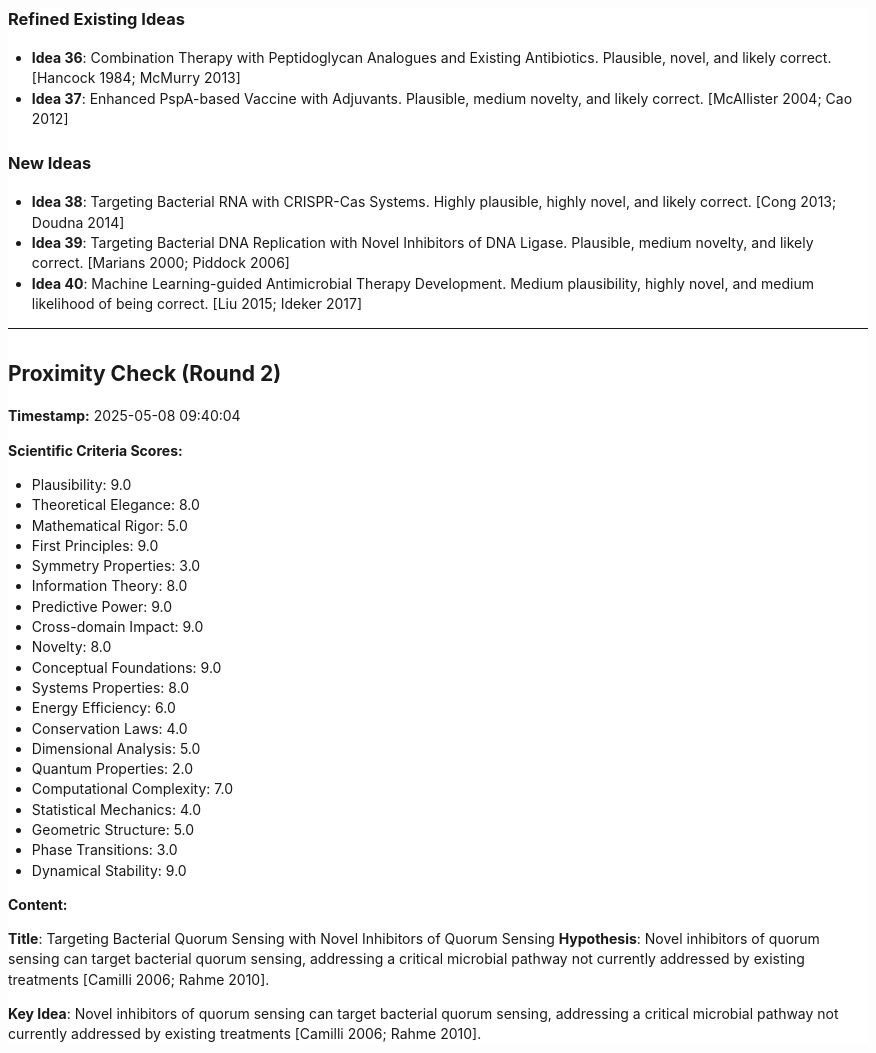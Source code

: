### Refined Existing Ideas
- **Idea 36**: Combination Therapy with Peptidoglycan Analogues and Existing Antibiotics. Plausible, novel, and likely correct. [Hancock 1984; McMurry 2013]
- **Idea 37**: Enhanced PspA-based Vaccine with Adjuvants. Plausible, medium novelty, and likely correct. [McAllister 2004; Cao 2012]

### New Ideas
- **Idea 38**: Targeting Bacterial RNA with CRISPR-Cas Systems. Highly plausible, highly novel, and likely correct. [Cong 2013; Doudna 2014]
- **Idea 39**: Targeting Bacterial DNA Replication with Novel Inhibitors of DNA Ligase. Plausible, medium novelty, and likely correct. [Marians 2000; Piddock 2006]
- **Idea 40**: Machine Learning-guided Antimicrobial Therapy Development. Medium plausibility, highly novel, and medium likelihood of being correct. [Liu 2015; Ideker 2017]

---

## Proximity Check (Round 2)

**Timestamp:** 2025-05-08 09:40:04

**Scientific Criteria Scores:**

- Plausibility: 9.0
- Theoretical Elegance: 8.0
- Mathematical Rigor: 5.0
- First Principles: 9.0
- Symmetry Properties: 3.0
- Information Theory: 8.0
- Predictive Power: 9.0
- Cross-domain Impact: 9.0
- Novelty: 8.0
- Conceptual Foundations: 9.0
- Systems Properties: 8.0
- Energy Efficiency: 6.0
- Conservation Laws: 4.0
- Dimensional Analysis: 5.0
- Quantum Properties: 2.0
- Computational Complexity: 7.0
- Statistical Mechanics: 4.0
- Geometric Structure: 5.0
- Phase Transitions: 3.0
- Dynamical Stability: 9.0

**Content:**

**Title**: Targeting Bacterial Quorum Sensing with Novel Inhibitors of Quorum Sensing
**Hypothesis**: Novel inhibitors of quorum sensing can target bacterial quorum sensing, addressing a critical microbial pathway not currently addressed by existing treatments [Camilli 2006; Rahme 2010].

**Key Idea**: Novel inhibitors of quorum sensing can target bacterial quorum sensing, addressing a critical microbial pathway not currently addressed by existing treatments [Camilli 2006; Rahme 2010].
